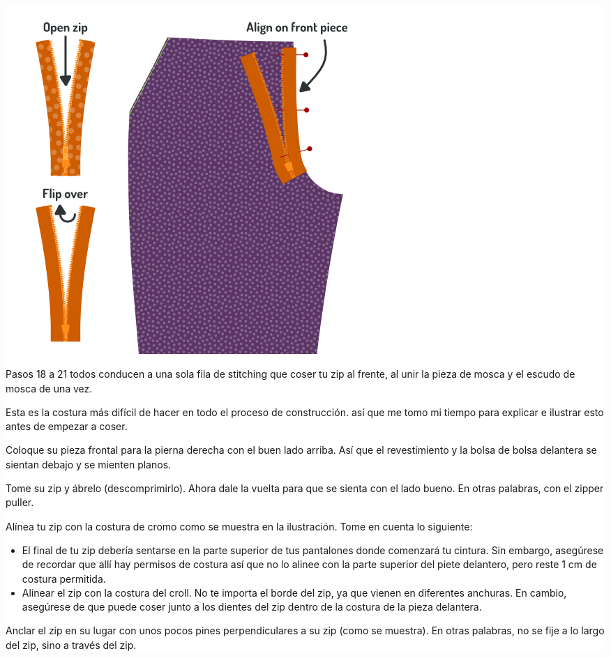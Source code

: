 ![Anclar zip a la parte frontal derecha](step18.png)

<Tip>

Pasos 18 a 21 todos conducen a una sola fila de stitching que coser tu zip al frente, al unir la pieza de mosca y el escudo de mosca de una vez.

Esta es la costura más difícil de hacer en todo el proceso de construcción. así que me tomo mi tiempo para explicar e ilustrar esto antes de empezar a coser.

</Tip>

Coloque su pieza frontal para la pierna derecha con el buen lado arriba. Así que el revestimiento y la bolsa de bolsa delantera se sientan debajo y se mienten planos.

Tome su zip y ábrelo (descomprimirlo). Ahora dale la vuelta para que se sienta con el lado bueno. En otras palabras, con el zipper puller.

Alínea tu zip con la costura de cromo como se muestra en la ilustración. Tome en cuenta lo siguiente:

- El final de tu zip debería sentarse en la parte superior de tus pantalones donde comenzará tu cintura. Sin embargo, asegúrese de recordar que allí hay permisos de costura así que no lo alinee con la parte superior del piete delantero, pero reste 1 cm de costura permitida.
- Alinear el zip con la costura del croll. No te importa el borde del zip, ya que vienen en diferentes anchuras. En cambio, asegúrese de que puede coser junto a los dientes del zip dentro de la costura de la pieza delantera.

Anclar el zip en su lugar con unos pocos pines perpendiculares a su zip (como se muestra). En otras palabras, no se fije a lo largo del zip, sino a través del zip.
